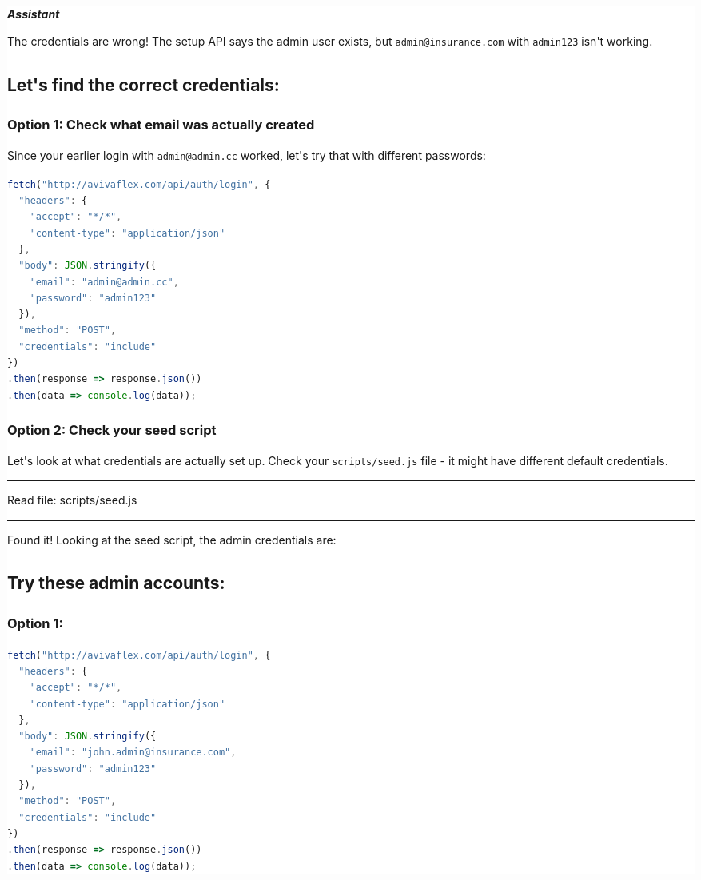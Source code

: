
_**Assistant**_

The credentials are wrong! The setup API says the admin user exists, but `admin@insurance.com` with `admin123` isn't working.

## Let's find the correct credentials:

### Option 1: Check what email was actually created
Since your earlier login with `admin@admin.cc` worked, let's try that with different passwords:

```javascript
fetch("http://avivaflex.com/api/auth/login", {
  "headers": {
    "accept": "*/*",
    "content-type": "application/json"
  },
  "body": JSON.stringify({
    "email": "admin@admin.cc",
    "password": "admin123"
  }),
  "method": "POST",
  "credentials": "include"
})
.then(response => response.json())
.then(data => console.log(data));
```

### Option 2: Check your seed script
Let's look at what credentials are actually set up. Check your `scripts/seed.js` file - it might have different default credentials.

---

Read file: scripts/seed.js

---

Found it! Looking at the seed script, the admin credentials are:

## Try these admin accounts:

### Option 1:
```javascript
fetch("http://avivaflex.com/api/auth/login", {
  "headers": {
    "accept": "*/*",
    "content-type": "application/json"
  },
  "body": JSON.stringify({
    "email": "john.admin@insurance.com",
    "password": "admin123"
  }),
  "method": "POST",
  "credentials": "include"
})
.then(response => response.json())
.then(data => console.log(data));
```

